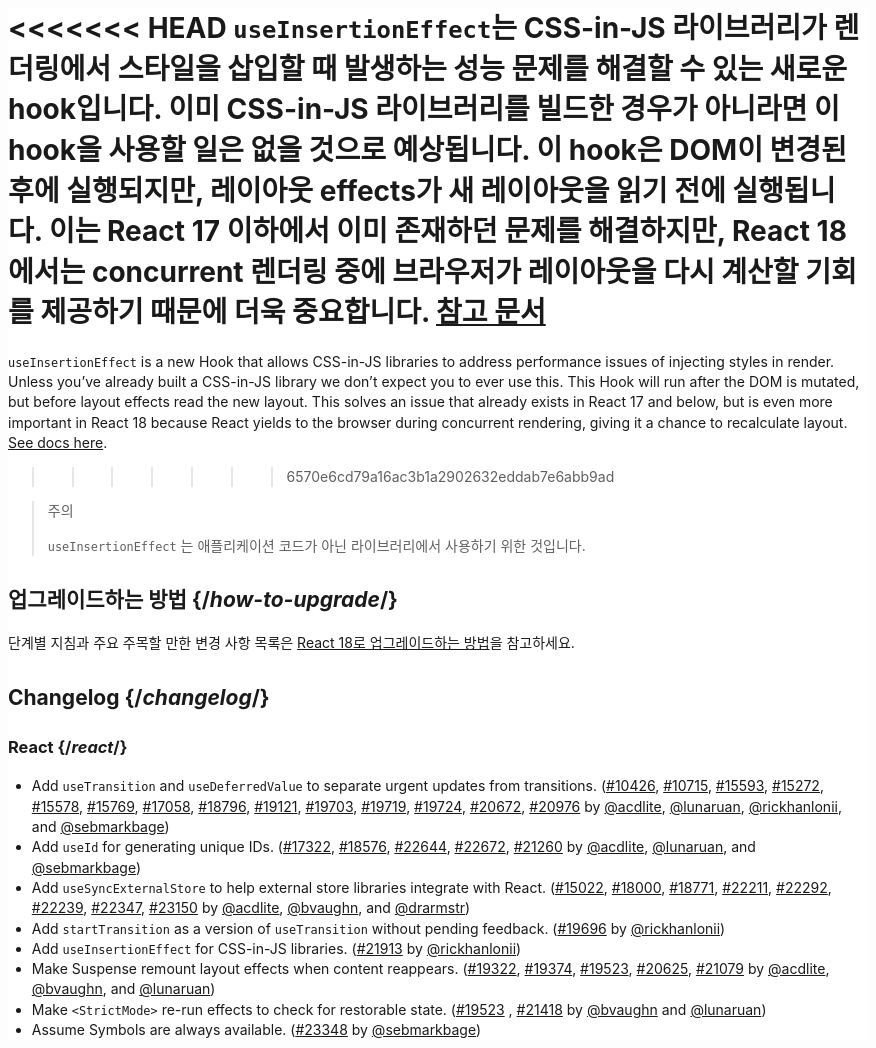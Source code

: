 <<<<<<< HEAD
`useInsertionEffect`는 CSS-in-JS 라이브러리가 렌더링에서 스타일을 삽입할 때 발생하는 성능 문제를 해결할 수 있는 새로운 hook입니다. 이미 CSS-in-JS 라이브러리를 빌드한 경우가 아니라면 이 hook을 사용할 일은 없을 것으로 예상됩니다. 이 hook은 DOM이 변경된 후에 실행되지만, 레이아웃 effects가 새 레이아웃을 읽기 전에 실행됩니다. 이는 React 17 이하에서 이미 존재하던 문제를 해결하지만, React 18에서는 concurrent 렌더링 중에 브라우저가 레이아웃을 다시 계산할 기회를 제공하기 때문에 더욱 중요합니다. [참고 문서](/reference/react/useInsertionEffect)
=======
`useInsertionEffect` is a new Hook that allows CSS-in-JS libraries to address performance issues of injecting styles in render. Unless you’ve already built a CSS-in-JS library we don’t expect you to ever use this. This Hook will run after the DOM is mutated, but before layout effects read the new layout. This solves an issue that already exists in React 17 and below, but is even more important in React 18 because React yields to the browser during concurrent rendering, giving it a chance to recalculate layout. [See docs here](/reference/react/useInsertionEffect).
>>>>>>> 6570e6cd79a16ac3b1a2902632eddab7e6abb9ad

> 주의
>
> `useInsertionEffect` 는 애플리케이션 코드가 아닌 라이브러리에서 사용하기 위한 것입니다.

## 업그레이드하는 방법 {/*how-to-upgrade*/}

단계별 지침과 주요 주목할 만한 변경 사항 목록은 [React 18로 업그레이드하는 방법](/blog/2022/03/08/react-18-upgrade-guide)을 참고하세요.

## Changelog {/*changelog*/}

### React {/*react*/}

* Add `useTransition` and `useDeferredValue` to separate urgent updates from transitions. ([#10426](https://github.com/facebook/react/pull/10426), [#10715](https://github.com/facebook/react/pull/10715), [#15593](https://github.com/facebook/react/pull/15593), [#15272](https://github.com/facebook/react/pull/15272), [#15578](https://github.com/facebook/react/pull/15578), [#15769](https://github.com/facebook/react/pull/15769), [#17058](https://github.com/facebook/react/pull/17058), [#18796](https://github.com/facebook/react/pull/18796), [#19121](https://github.com/facebook/react/pull/19121), [#19703](https://github.com/facebook/react/pull/19703), [#19719](https://github.com/facebook/react/pull/19719), [#19724](https://github.com/facebook/react/pull/19724), [#20672](https://github.com/facebook/react/pull/20672), [#20976](https://github.com/facebook/react/pull/20976) by [@acdlite](https://github.com/acdlite), [@lunaruan](https://github.com/lunaruan), [@rickhanlonii](https://github.com/rickhanlonii), and [@sebmarkbage](https://github.com/sebmarkbage))
* Add `useId` for generating unique IDs. ([#17322](https://github.com/facebook/react/pull/17322), [#18576](https://github.com/facebook/react/pull/18576), [#22644](https://github.com/facebook/react/pull/22644), [#22672](https://github.com/facebook/react/pull/22672), [#21260](https://github.com/facebook/react/pull/21260) by [@acdlite](https://github.com/acdlite), [@lunaruan](https://github.com/lunaruan), and [@sebmarkbage](https://github.com/sebmarkbage))
* Add `useSyncExternalStore` to help external store libraries integrate with React. ([#15022](https://github.com/facebook/react/pull/15022), [#18000](https://github.com/facebook/react/pull/18000), [#18771](https://github.com/facebook/react/pull/18771), [#22211](https://github.com/facebook/react/pull/22211), [#22292](https://github.com/facebook/react/pull/22292), [#22239](https://github.com/facebook/react/pull/22239), [#22347](https://github.com/facebook/react/pull/22347), [#23150](https://github.com/facebook/react/pull/23150) by [@acdlite](https://github.com/acdlite), [@bvaughn](https://github.com/bvaughn), and [@drarmstr](https://github.com/drarmstr))
* Add `startTransition` as a version of `useTransition` without pending feedback. ([#19696](https://github.com/facebook/react/pull/19696)  by [@rickhanlonii](https://github.com/rickhanlonii))
* Add `useInsertionEffect` for CSS-in-JS libraries. ([#21913](https://github.com/facebook/react/pull/21913)  by [@rickhanlonii](https://github.com/rickhanlonii))
* Make Suspense remount layout effects when content reappears.  ([#19322](https://github.com/facebook/react/pull/19322), [#19374](https://github.com/facebook/react/pull/19374), [#19523](https://github.com/facebook/react/pull/19523), [#20625](https://github.com/facebook/react/pull/20625), [#21079](https://github.com/facebook/react/pull/21079) by [@acdlite](https://github.com/acdlite), [@bvaughn](https://github.com/bvaughn), and [@lunaruan](https://github.com/lunaruan))
* Make `<StrictMode>` re-run effects to check for restorable state. ([#19523](https://github.com/facebook/react/pull/19523) , [#21418](https://github.com/facebook/react/pull/21418)  by [@bvaughn](https://github.com/bvaughn) and [@lunaruan](https://github.com/lunaruan))
* Assume Symbols are always available. ([#23348](https://github.com/facebook/react/pull/23348)  by [@sebmarkbage](https://github.com/sebmarkbage))